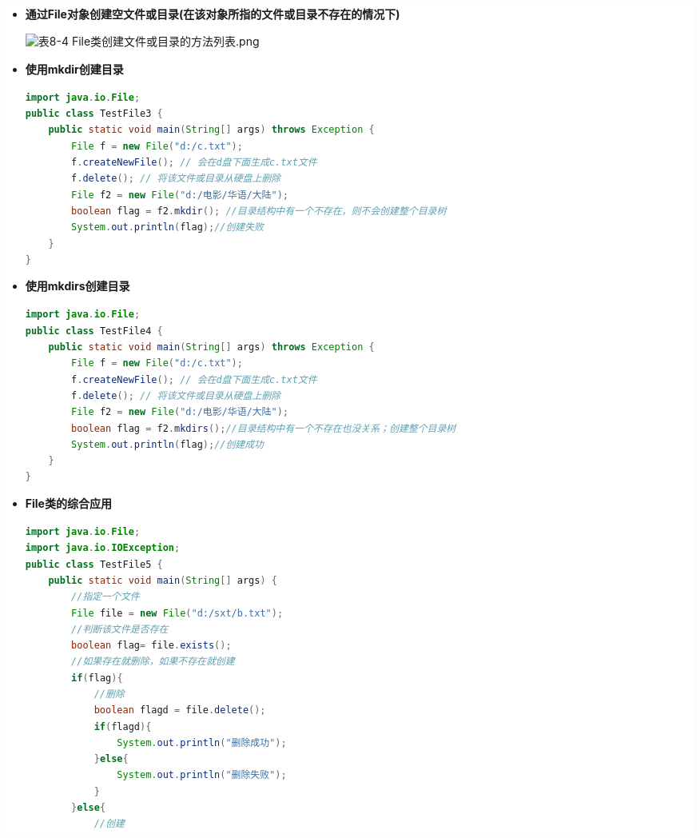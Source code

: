 - **通过File对象创建空文件或目录(在该对象所指的文件或目录不存在的情况下)**

  ![表8-4 File类创建文件或目录的方法列表.png](https://www.sxt.cn/360shop/Public/admin/UEditor/20170524/1495611400819053.png)

- **使用mkdir创建目录**

  ```java
  import java.io.File;
  public class TestFile3 {
      public static void main(String[] args) throws Exception {
          File f = new File("d:/c.txt");
          f.createNewFile(); // 会在d盘下面生成c.txt文件
          f.delete(); // 将该文件或目录从硬盘上删除
          File f2 = new File("d:/电影/华语/大陆");
          boolean flag = f2.mkdir(); //目录结构中有一个不存在，则不会创建整个目录树
          System.out.println(flag);//创建失败
      }
  }
  ```

- **使用mkdirs创建目录**

  ```java
  import java.io.File;
  public class TestFile4 {
      public static void main(String[] args) throws Exception {
          File f = new File("d:/c.txt");
          f.createNewFile(); // 会在d盘下面生成c.txt文件
          f.delete(); // 将该文件或目录从硬盘上删除
          File f2 = new File("d:/电影/华语/大陆");
          boolean flag = f2.mkdirs();//目录结构中有一个不存在也没关系；创建整个目录树
          System.out.println(flag);//创建成功
      }
  }
  ```

- **File类的综合应用**

  ```java
  import java.io.File;
  import java.io.IOException;
  public class TestFile5 {
      public static void main(String[] args) {
          //指定一个文件
          File file = new File("d:/sxt/b.txt");
          //判断该文件是否存在
          boolean flag= file.exists();
          //如果存在就删除，如果不存在就创建
          if(flag){
              //删除
              boolean flagd = file.delete();
              if(flagd){
                  System.out.println("删除成功");
              }else{
                  System.out.println("删除失败");
              }
          }else{
              //创建
